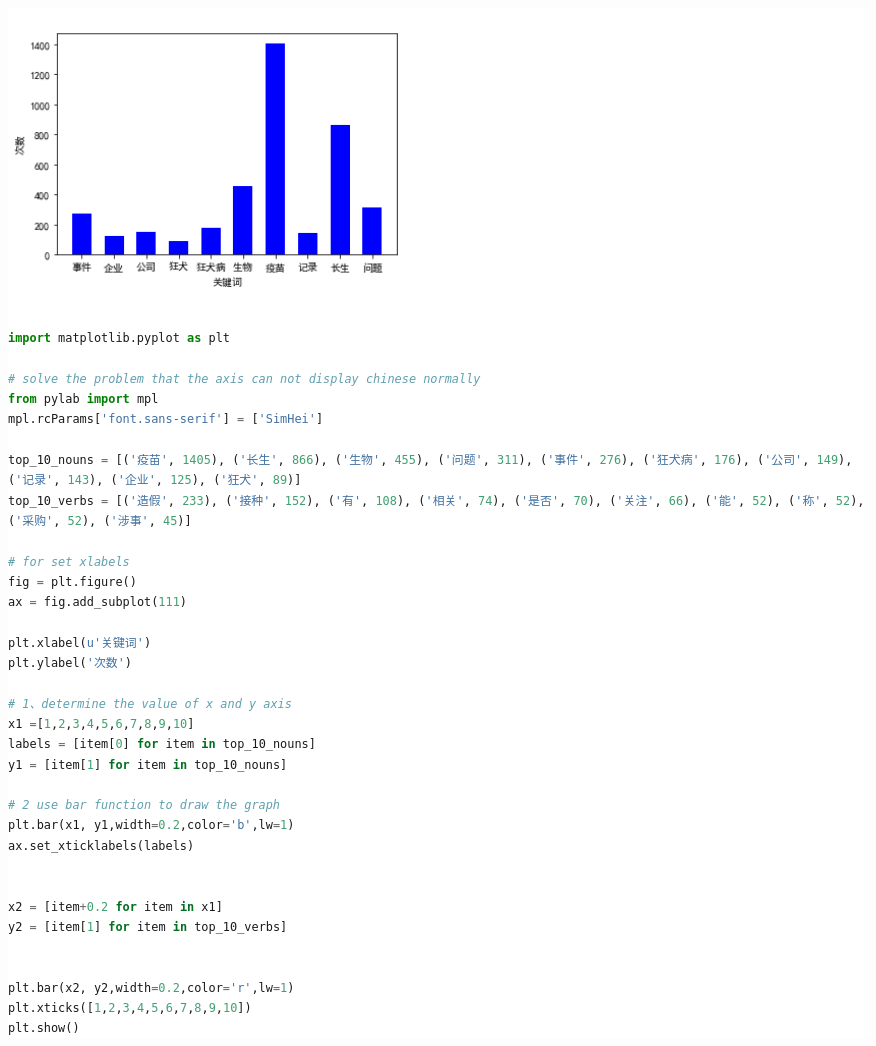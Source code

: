 <img src="/images/Python/matplotlib/bar_01.png" width="400px" height="300px">

```python
import matplotlib.pyplot as plt

# solve the problem that the axis can not display chinese normally
from pylab import mpl
mpl.rcParams['font.sans-serif'] = ['SimHei']

top_10_nouns = [('疫苗', 1405), ('长生', 866), ('生物', 455), ('问题', 311), ('事件', 276), ('狂犬病', 176), ('公司', 149), ('记录', 143), ('企业', 125), ('狂犬', 89)]
top_10_verbs = [('造假', 233), ('接种', 152), ('有', 108), ('相关', 74), ('是否', 70), ('关注', 66), ('能', 52), ('称', 52), ('采购', 52), ('涉事', 45)]

# for set xlabels
fig = plt.figure()
ax = fig.add_subplot(111)

plt.xlabel(u'关键词')
plt.ylabel('次数')

# 1、determine the value of x and y axis
x1 =[1,2,3,4,5,6,7,8,9,10]
labels = [item[0] for item in top_10_nouns]
y1 = [item[1] for item in top_10_nouns]

# 2 use bar function to draw the graph
plt.bar(x1, y1,width=0.2,color='b',lw=1)
ax.set_xticklabels(labels)


x2 = [item+0.2 for item in x1]
y2 = [item[1] for item in top_10_verbs]


plt.bar(x2, y2,width=0.2,color='r',lw=1)
plt.xticks([1,2,3,4,5,6,7,8,9,10])
plt.show()

```